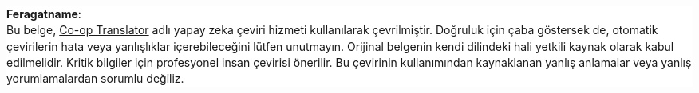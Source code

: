 **Feragatname**:  
Bu belge, [Co-op Translator](https://github.com/Azure/co-op-translator) adlı yapay zeka çeviri hizmeti kullanılarak çevrilmiştir. Doğruluk için çaba göstersek de, otomatik çevirilerin hata veya yanlışlıklar içerebileceğini lütfen unutmayın. Orijinal belgenin kendi dilindeki hali yetkili kaynak olarak kabul edilmelidir. Kritik bilgiler için profesyonel insan çevirisi önerilir. Bu çevirinin kullanımından kaynaklanan yanlış anlamalar veya yanlış yorumlamalardan sorumlu değiliz.